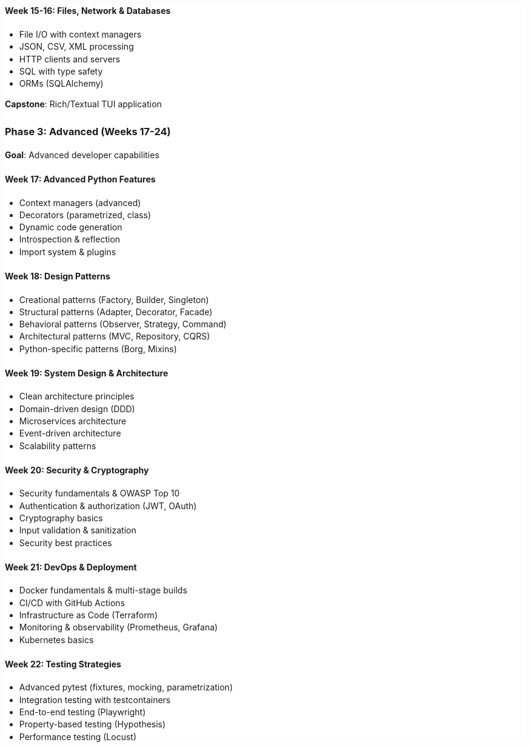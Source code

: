 #### Week 15-16: Files, Network & Databases
- File I/O with context managers
- JSON, CSV, XML processing
- HTTP clients and servers
- SQL with type safety
- ORMs (SQLAlchemy)

**Capstone**: Rich/Textual TUI application

### Phase 3: Advanced (Weeks 17-24)

**Goal**: Advanced developer capabilities

#### Week 17: Advanced Python Features
- Context managers (advanced)
- Decorators (parametrized, class)
- Dynamic code generation
- Introspection & reflection
- Import system & plugins

#### Week 18: Design Patterns
- Creational patterns (Factory, Builder, Singleton)
- Structural patterns (Adapter, Decorator, Facade)
- Behavioral patterns (Observer, Strategy, Command)
- Architectural patterns (MVC, Repository, CQRS)
- Python-specific patterns (Borg, Mixins)

#### Week 19: System Design & Architecture
- Clean architecture principles
- Domain-driven design (DDD)
- Microservices architecture
- Event-driven architecture
- Scalability patterns

#### Week 20: Security & Cryptography
- Security fundamentals & OWASP Top 10
- Authentication & authorization (JWT, OAuth)
- Cryptography basics
- Input validation & sanitization
- Security best practices

#### Week 21: DevOps & Deployment
- Docker fundamentals & multi-stage builds
- CI/CD with GitHub Actions
- Infrastructure as Code (Terraform)
- Monitoring & observability (Prometheus, Grafana)
- Kubernetes basics

#### Week 22: Testing Strategies
- Advanced pytest (fixtures, mocking, parametrization)
- Integration testing with testcontainers
- End-to-end testing (Playwright)
- Property-based testing (Hypothesis)
- Performance testing (Locust)
